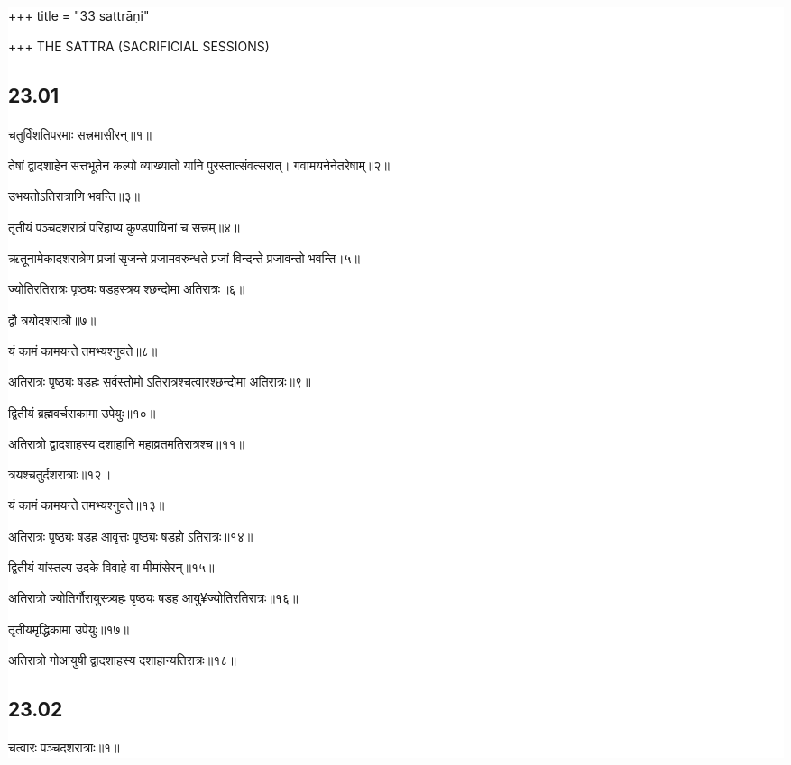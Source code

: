 +++
title = "33 sattrāṇi"

+++
THE SATTRA (SACRIFICIAL SESSIONS) 
## 23.01
चतुर्विंशतिपरमाः सत्त्रमासीरन्॥१॥



तेषां द्वादशाहेन सत्तभूतेन कल्पो व्याख्यातो यानि पुरस्तात्संवत्सरात्। गवामयनेनेतरेषाम्॥२॥

उभयतोऽतिरात्राणि भवन्ति॥३॥


तृतीयं पञ्चदशरात्रं परिहाप्य कुण्डपायिनां च सत्त्रम्॥४॥
 

ऋतूनामेकादशरात्रेण प्रजां सृजन्ते प्रजामवरुन्धते प्रजां विन्दन्ते प्रजावन्तो भवन्ति।५॥
 

ज्योतिरतिरात्रः पृष्ठ्यः षडहस्त्रय श्छन्दोमा अतिरात्रः॥६॥


द्वौ त्रयोदशरात्रौ॥७॥


यं कामं कामयन्ते तमभ्यश्नुवते॥८॥


अतिरात्रः पृष्ठ्यः षडहः सर्वस्तोमो ऽतिरात्रश्चत्वारश्छन्दोमा अतिरात्रः॥९॥


द्वितीयं ब्रह्मवर्चसकामा उपेयुः॥१०॥


अतिरात्रो द्वादशाहस्य दशाहानि महाव्रतमतिरात्रश्च॥११॥
 



त्रयश्चतुर्दशरात्राः॥१२॥


यं कामं कामयन्ते तमभ्यश्नुवते॥१३॥


अतिरात्रः पृष्ठ्यः षडह आवृत्तः पृष्ठ्यः षडहो ऽतिरात्रः॥१४॥


द्वितीयं यांस्तल्प उदके विवाहे वा मीमांसेरन्॥१५॥


अतिरात्रो ज्योतिर्गौरायुस्त्र्यहः पृष्ठ्यः षडह आयु¥ज्योतिरतिरात्रः॥१६॥



तृतीयमृद्धिकामा उपेयुः॥१७॥


अतिरात्रो गोआयुषी द्वादशाहस्य दशाहान्यतिरात्रः॥१८॥
 

## 23.02



चत्वारः पञ्चदशरात्राः॥१॥

